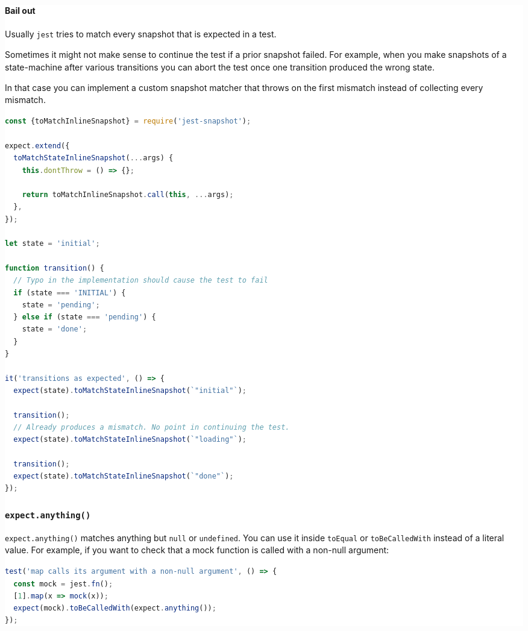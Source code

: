 #### Bail out

Usually `jest` tries to match every snapshot that is expected in a test.

Sometimes it might not make sense to continue the test if a prior snapshot failed. For example, when you make snapshots of a state-machine after various transitions you can abort the test once one transition produced the wrong state.

In that case you can implement a custom snapshot matcher that throws on the first mismatch instead of collecting every mismatch.

```js
const {toMatchInlineSnapshot} = require('jest-snapshot');

expect.extend({
  toMatchStateInlineSnapshot(...args) {
    this.dontThrow = () => {};

    return toMatchInlineSnapshot.call(this, ...args);
  },
});

let state = 'initial';

function transition() {
  // Typo in the implementation should cause the test to fail
  if (state === 'INITIAL') {
    state = 'pending';
  } else if (state === 'pending') {
    state = 'done';
  }
}

it('transitions as expected', () => {
  expect(state).toMatchStateInlineSnapshot(`"initial"`);

  transition();
  // Already produces a mismatch. No point in continuing the test.
  expect(state).toMatchStateInlineSnapshot(`"loading"`);

  transition();
  expect(state).toMatchStateInlineSnapshot(`"done"`);
});
```

### `expect.anything()`

`expect.anything()` matches anything but `null` or `undefined`. You can use it inside `toEqual` or `toBeCalledWith` instead of a literal value. For example, if you want to check that a mock function is called with a non-null argument:

```js
test('map calls its argument with a non-null argument', () => {
  const mock = jest.fn();
  [1].map(x => mock(x));
  expect(mock).toBeCalledWith(expect.anything());
});
```

